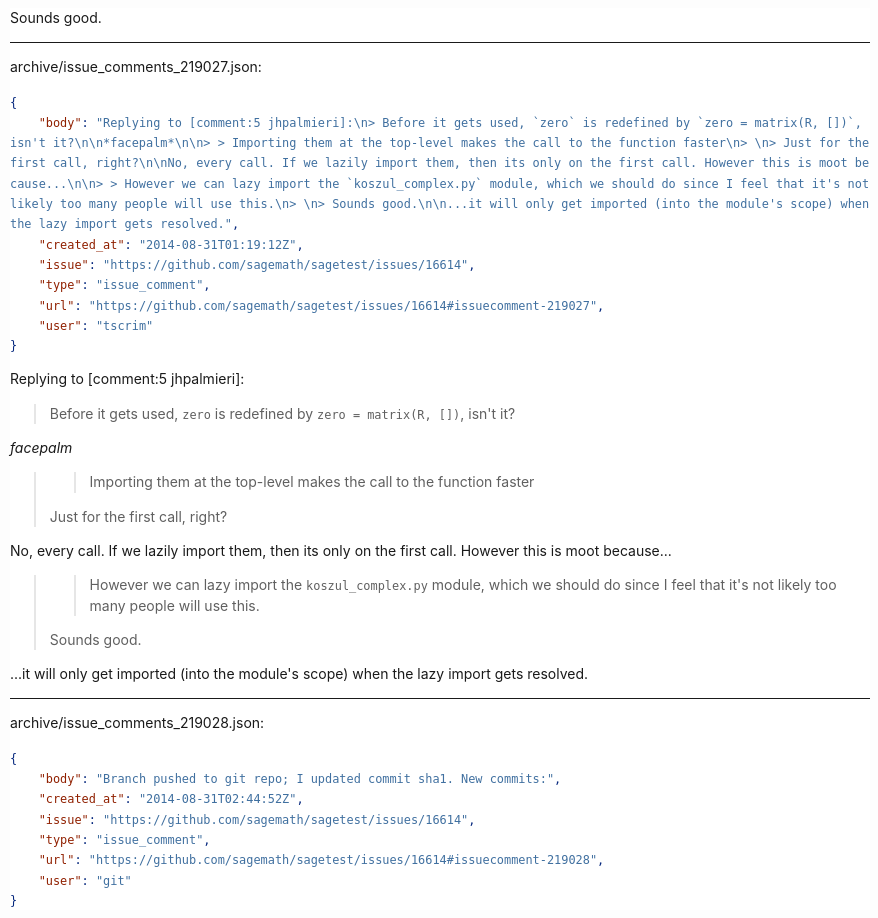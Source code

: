 Sounds good.



---

archive/issue_comments_219027.json:
```json
{
    "body": "Replying to [comment:5 jhpalmieri]:\n> Before it gets used, `zero` is redefined by `zero = matrix(R, [])`, isn't it?\n\n*facepalm*\n\n> > Importing them at the top-level makes the call to the function faster\n> \n> Just for the first call, right?\n\nNo, every call. If we lazily import them, then its only on the first call. However this is moot because...\n\n> > However we can lazy import the `koszul_complex.py` module, which we should do since I feel that it's not likely too many people will use this.\n> \n> Sounds good.\n\n...it will only get imported (into the module's scope) when the lazy import gets resolved.",
    "created_at": "2014-08-31T01:19:12Z",
    "issue": "https://github.com/sagemath/sagetest/issues/16614",
    "type": "issue_comment",
    "url": "https://github.com/sagemath/sagetest/issues/16614#issuecomment-219027",
    "user": "tscrim"
}
```

Replying to [comment:5 jhpalmieri]:
> Before it gets used, `zero` is redefined by `zero = matrix(R, [])`, isn't it?

*facepalm*

> > Importing them at the top-level makes the call to the function faster
> 
> Just for the first call, right?

No, every call. If we lazily import them, then its only on the first call. However this is moot because...

> > However we can lazy import the `koszul_complex.py` module, which we should do since I feel that it's not likely too many people will use this.
> 
> Sounds good.

...it will only get imported (into the module's scope) when the lazy import gets resolved.



---

archive/issue_comments_219028.json:
```json
{
    "body": "Branch pushed to git repo; I updated commit sha1. New commits:",
    "created_at": "2014-08-31T02:44:52Z",
    "issue": "https://github.com/sagemath/sagetest/issues/16614",
    "type": "issue_comment",
    "url": "https://github.com/sagemath/sagetest/issues/16614#issuecomment-219028",
    "user": "git"
}
```
